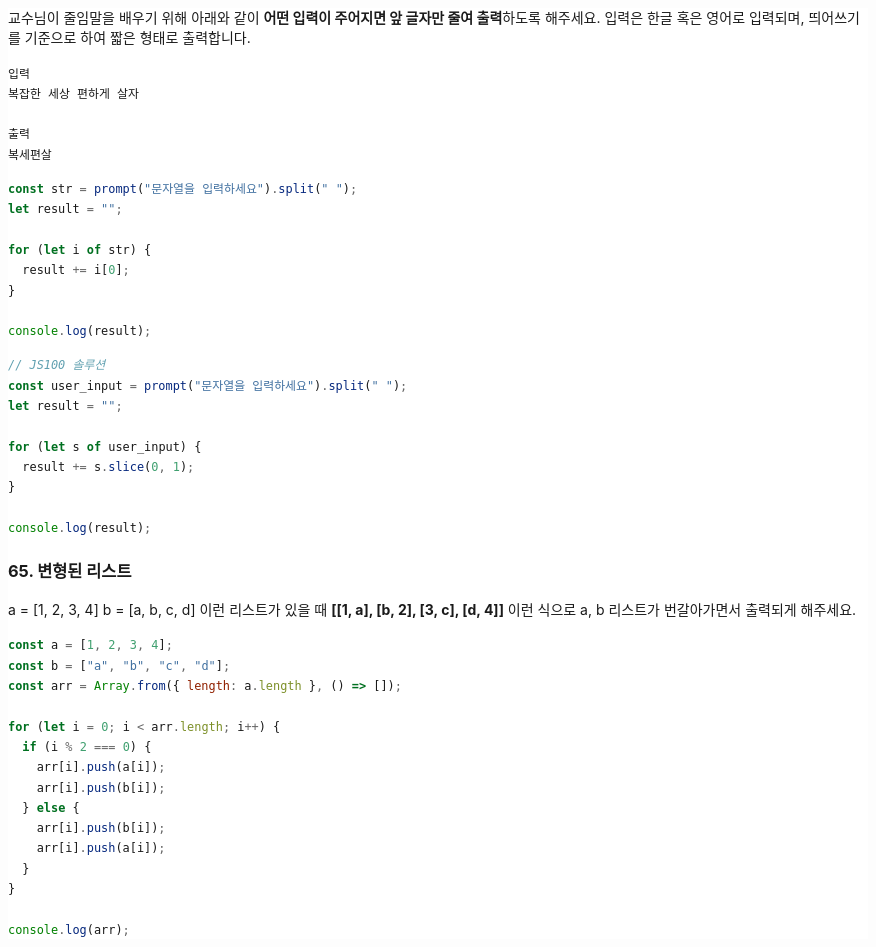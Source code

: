 교수님이 줄임말을 배우기 위해 아래와 같이 **어떤 입력이 주어지면 앞 글자만 줄여 출력**하도록 해주세요.
입력은 한글 혹은 영어로 입력되며, 띄어쓰기를 기준으로 하여 짧은 형태로 출력합니다.

```
입력
복잡한 세상 편하게 살자

출력
복세편살
```

```js
const str = prompt("문자열을 입력하세요").split(" ");
let result = "";

for (let i of str) {
  result += i[0];
}

console.log(result);
```

```js
// JS100 솔루션
const user_input = prompt("문자열을 입력하세요").split(" ");
let result = "";

for (let s of user_input) {
  result += s.slice(0, 1);
}

console.log(result);
```

### 65. 변형된 리스트

a = [1, 2, 3, 4]
b = [a, b, c, d]
이런 리스트가 있을 때 **[[1, a], [b, 2], [3, c], [d, 4]]** 이런 식으로 a, b 리스트가 번갈아가면서 출력되게 해주세요.

```js
const a = [1, 2, 3, 4];
const b = ["a", "b", "c", "d"];
const arr = Array.from({ length: a.length }, () => []);

for (let i = 0; i < arr.length; i++) {
  if (i % 2 === 0) {
    arr[i].push(a[i]);
    arr[i].push(b[i]);
  } else {
    arr[i].push(b[i]);
    arr[i].push(a[i]);
  }
}

console.log(arr);
```
